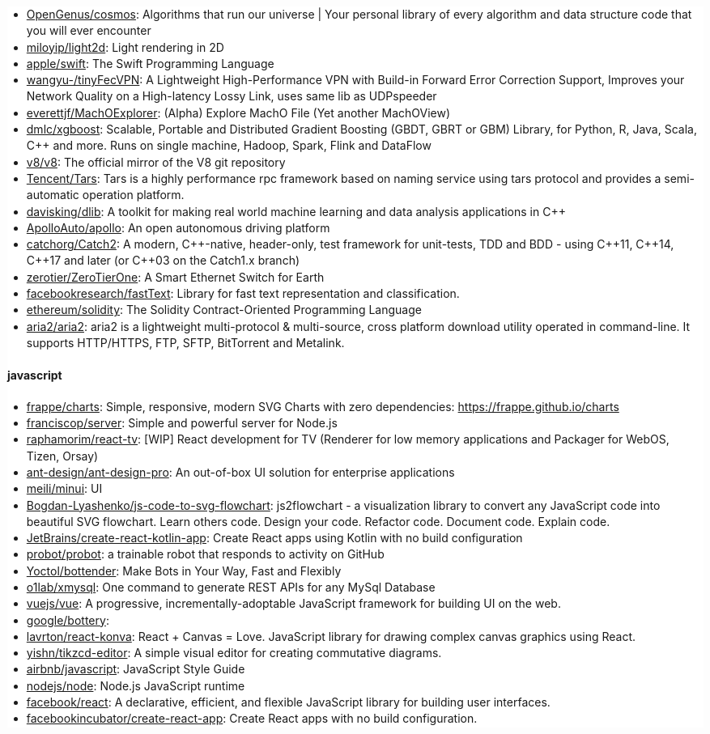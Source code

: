 * [OpenGenus/cosmos](https://github.com/OpenGenus/cosmos): Algorithms that run our universe | Your personal library of every algorithm and data structure code that you will ever encounter
* [miloyip/light2d](https://github.com/miloyip/light2d): Light rendering in 2D
* [apple/swift](https://github.com/apple/swift): The Swift Programming Language
* [wangyu-/tinyFecVPN](https://github.com/wangyu-/tinyFecVPN): A Lightweight High-Performance VPN with Build-in Forward Error Correction Support, Improves your Network Quality on a High-latency Lossy Link, uses same lib as UDPspeeder
* [everettjf/MachOExplorer](https://github.com/everettjf/MachOExplorer):  (Alpha) Explore MachO File (Yet another MachOView)
* [dmlc/xgboost](https://github.com/dmlc/xgboost): Scalable, Portable and Distributed Gradient Boosting (GBDT, GBRT or GBM) Library, for Python, R, Java, Scala, C++ and more. Runs on single machine, Hadoop, Spark, Flink and DataFlow
* [v8/v8](https://github.com/v8/v8): The official mirror of the V8 git repository
* [Tencent/Tars](https://github.com/Tencent/Tars): Tars is a highly performance rpc framework based on naming service using tars protocol and provides a semi-automatic operation platform.
* [davisking/dlib](https://github.com/davisking/dlib): A toolkit for making real world machine learning and data analysis applications in C++
* [ApolloAuto/apollo](https://github.com/ApolloAuto/apollo): An open autonomous driving platform
* [catchorg/Catch2](https://github.com/catchorg/Catch2): A modern, C++-native, header-only, test framework for unit-tests, TDD and BDD - using C++11, C++14, C++17 and later (or C++03 on the Catch1.x branch)
* [zerotier/ZeroTierOne](https://github.com/zerotier/ZeroTierOne): A Smart Ethernet Switch for Earth
* [facebookresearch/fastText](https://github.com/facebookresearch/fastText): Library for fast text representation and classification.
* [ethereum/solidity](https://github.com/ethereum/solidity): The Solidity Contract-Oriented Programming Language
* [aria2/aria2](https://github.com/aria2/aria2): aria2 is a lightweight multi-protocol & multi-source, cross platform download utility operated in command-line. It supports HTTP/HTTPS, FTP, SFTP, BitTorrent and Metalink.

#### javascript
* [frappe/charts](https://github.com/frappe/charts): Simple, responsive, modern SVG Charts with zero dependencies: https://frappe.github.io/charts
* [franciscop/server](https://github.com/franciscop/server):  Simple and powerful server for Node.js
* [raphamorim/react-tv](https://github.com/raphamorim/react-tv): [WIP] React development for TV (Renderer for low memory applications and Packager for WebOS, Tizen, Orsay) 
* [ant-design/ant-design-pro](https://github.com/ant-design/ant-design-pro):  An out-of-box UI solution for enterprise applications
* [meili/minui](https://github.com/meili/minui):  UI 
* [Bogdan-Lyashenko/js-code-to-svg-flowchart](https://github.com/Bogdan-Lyashenko/js-code-to-svg-flowchart): js2flowchart - a visualization library to convert any JavaScript code into beautiful SVG flowchart. Learn others code. Design your code. Refactor code. Document code. Explain code.
* [JetBrains/create-react-kotlin-app](https://github.com/JetBrains/create-react-kotlin-app): Create React apps using Kotlin with no build configuration
* [probot/probot](https://github.com/probot/probot): a trainable robot that responds to activity on GitHub
* [Yoctol/bottender](https://github.com/Yoctol/bottender): Make Bots in Your Way, Fast and Flexibly
* [o1lab/xmysql](https://github.com/o1lab/xmysql):  One command to generate REST APIs for any MySql Database
* [vuejs/vue](https://github.com/vuejs/vue): A progressive, incrementally-adoptable JavaScript framework for building UI on the web.
* [google/bottery](https://github.com/google/bottery): 
* [lavrton/react-konva](https://github.com/lavrton/react-konva): React + Canvas = Love. JavaScript library for drawing complex canvas graphics using React.
* [yishn/tikzcd-editor](https://github.com/yishn/tikzcd-editor): A simple visual editor for creating commutative diagrams.
* [airbnb/javascript](https://github.com/airbnb/javascript): JavaScript Style Guide
* [nodejs/node](https://github.com/nodejs/node): Node.js JavaScript runtime 
* [facebook/react](https://github.com/facebook/react): A declarative, efficient, and flexible JavaScript library for building user interfaces.
* [facebookincubator/create-react-app](https://github.com/facebookincubator/create-react-app): Create React apps with no build configuration.